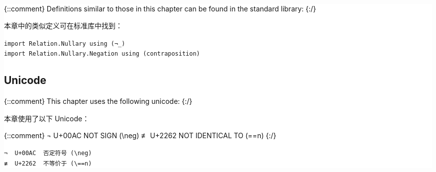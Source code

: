 {::comment}
Definitions similar to those in this chapter can be found in the standard library:
{:/}

本章中的类似定义可在标准库中找到：

```
import Relation.Nullary using (¬_)
import Relation.Nullary.Negation using (contraposition)
```

## Unicode

{::comment}
This chapter uses the following unicode:
{:/}

本章使用了以下 Unicode：

{::comment}
    ¬  U+00AC  NOT SIGN (\neg)
    ≢  U+2262  NOT IDENTICAL TO (\==n)
{:/}


    ¬  U+00AC  否定符号 (\neg)
    ≢  U+2262  不等价于 (\==n)
